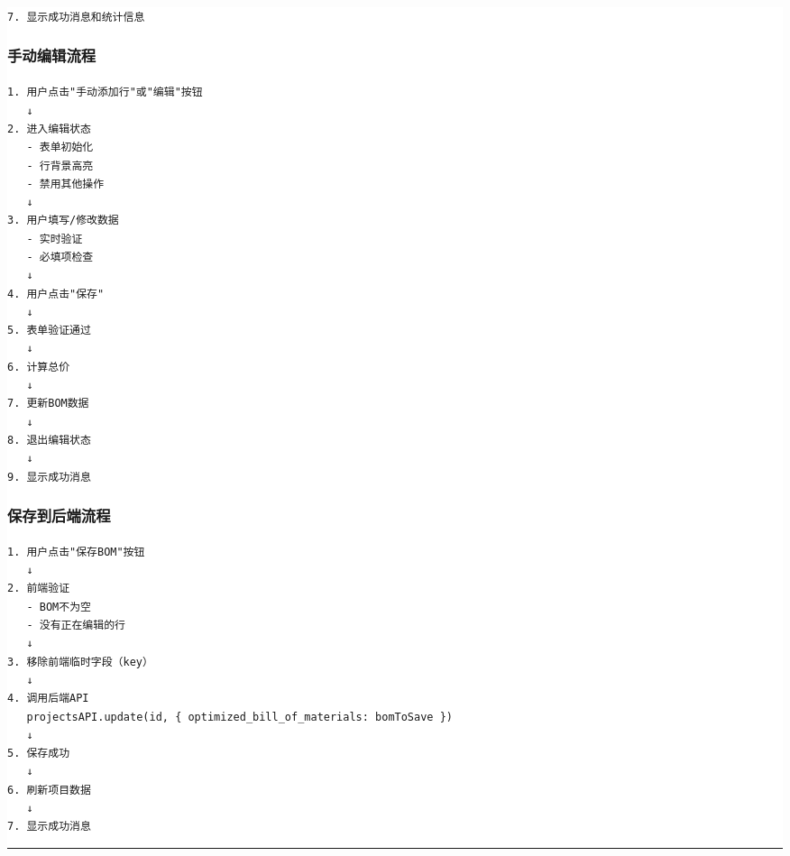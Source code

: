 ```
7. 显示成功消息和统计信息
```

### 手动编辑流程

```
1. 用户点击"手动添加行"或"编辑"按钮
   ↓
2. 进入编辑状态
   - 表单初始化
   - 行背景高亮
   - 禁用其他操作
   ↓
3. 用户填写/修改数据
   - 实时验证
   - 必填项检查
   ↓
4. 用户点击"保存"
   ↓
5. 表单验证通过
   ↓
6. 计算总价
   ↓
7. 更新BOM数据
   ↓
8. 退出编辑状态
   ↓
9. 显示成功消息
```

### 保存到后端流程

```
1. 用户点击"保存BOM"按钮
   ↓
2. 前端验证
   - BOM不为空
   - 没有正在编辑的行
   ↓
3. 移除前端临时字段（key）
   ↓
4. 调用后端API
   projectsAPI.update(id, { optimized_bill_of_materials: bomToSave })
   ↓
5. 保存成功
   ↓
6. 刷新项目数据
   ↓
7. 显示成功消息
```

---
